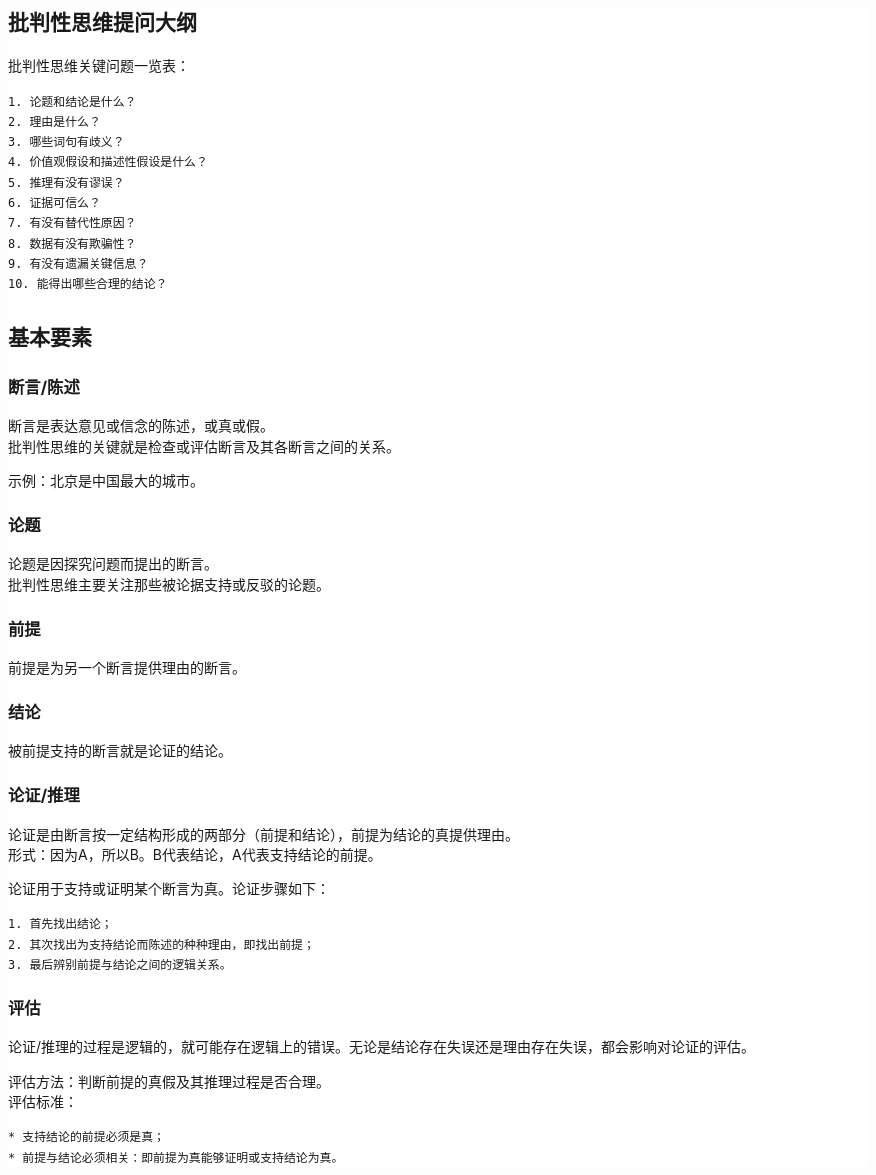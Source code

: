 ## 批判性思维提问大纲
批判性思维关键问题一览表：

    1. 论题和结论是什么？
    2. 理由是什么？
    3. 哪些词句有歧义？
    4. 价值观假设和描述性假设是什么？
    5. 推理有没有谬误？
    6. 证据可信么？
    7. 有没有替代性原因？
    8. 数据有没有欺骗性？
    9. 有没有遗漏关键信息？
    10. 能得出哪些合理的结论？

## 基本要素

### 断言/陈述
断言是表达意见或信念的陈述，或真或假。  
批判性思维的关键就是检查或评估断言及其各断言之间的关系。

示例：北京是中国最大的城市。

### 论题
论题是因探究问题而提出的断言。  
批判性思维主要关注那些被论据支持或反驳的论题。

### 前提
前提是为另一个断言提供理由的断言。

### 结论
被前提支持的断言就是论证的结论。 

### 论证/推理
论证是由断言按一定结构形成的两部分（前提和结论），前提为结论的真提供理由。  
形式：因为A，所以B。B代表结论，A代表支持结论的前提。

论证用于支持或证明某个断言为真。论证步骤如下：

    1. 首先找出结论；
    2. 其次找出为支持结论而陈述的种种理由，即找出前提；
    3. 最后辨别前提与结论之间的逻辑关系。

### 评估
论证/推理的过程是逻辑的，就可能存在逻辑上的错误。无论是结论存在失误还是理由存在失误，都会影响对论证的评估。

评估方法：判断前提的真假及其推理过程是否合理。  
评估标准：

    * 支持结论的前提必须是真；
    * 前提与结论必须相关：即前提为真能够证明或支持结论为真。
